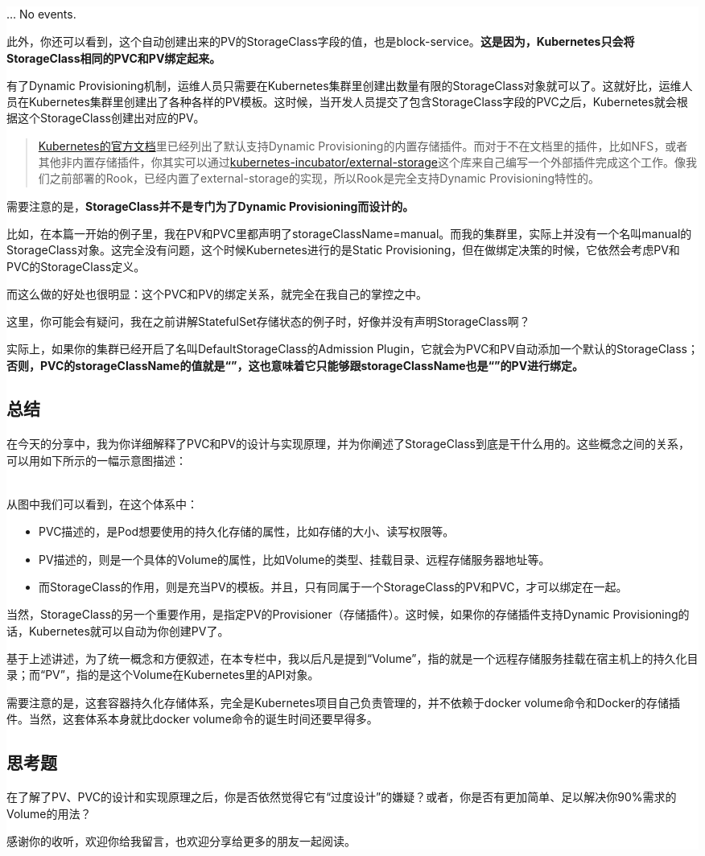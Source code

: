...
No events.
</code></pre>
<p>此外，你还可以看到，这个自动创建出来的PV的StorageClass字段的值，也是block-service。<strong>这是因为，Kubernetes只会将StorageClass相同的PVC和PV绑定起来。</strong></p>
<p>有了Dynamic Provisioning机制，运维人员只需要在Kubernetes集群里创建出数量有限的StorageClass对象就可以了。这就好比，运维人员在Kubernetes集群里创建出了各种各样的PV模板。这时候，当开发人员提交了包含StorageClass字段的PVC之后，Kubernetes就会根据这个StorageClass创建出对应的PV。</p>
<blockquote>
<p><a href="https://kubernetes.io/docs/concepts/storage/storage-classes/#provisioner">Kubernetes的官方文档</a>里已经列出了默认支持Dynamic Provisioning的内置存储插件。而对于不在文档里的插件，比如NFS，或者其他非内置存储插件，你其实可以通过<a href="https://github.com/kubernetes-incubator/external-storage">kubernetes-incubator/external-storage</a>这个库来自己编写一个外部插件完成这个工作。像我们之前部署的Rook，已经内置了external-storage的实现，所以Rook是完全支持Dynamic Provisioning特性的。</p>
</blockquote>
<p>需要注意的是，<strong>StorageClass并不是专门为了Dynamic Provisioning而设计的。</strong></p>
<p>比如，在本篇一开始的例子里，我在PV和PVC里都声明了storageClassName=manual。而我的集群里，实际上并没有一个名叫manual的StorageClass对象。这完全没有问题，这个时候Kubernetes进行的是Static Provisioning，但在做绑定决策的时候，它依然会考虑PV和PVC的StorageClass定义。</p>
<p>而这么做的好处也很明显：这个PVC和PV的绑定关系，就完全在我自己的掌控之中。</p>
<p>这里，你可能会有疑问，我在之前讲解StatefulSet存储状态的例子时，好像并没有声明StorageClass啊？</p>
<p>实际上，如果你的集群已经开启了名叫DefaultStorageClass的Admission Plugin，它就会为PVC和PV自动添加一个默认的StorageClass；<strong>否则，PVC的storageClassName的值就是“”，这也意味着它只能够跟storageClassName也是“”的PV进行绑定。</strong></p>
<h2>总结</h2>
<p>在今天的分享中，我为你详细解释了PVC和PV的设计与实现原理，并为你阐述了StorageClass到底是干什么用的。这些概念之间的关系，可以用如下所示的一幅示意图描述：</p>
<p><img src="https://static001.geekbang.org/resource/image/e8/d9/e8b2586e4e14eb54adf8ff95c5c18cd9.png?wh=968*679" alt="" /><br />
从图中我们可以看到，在这个体系中：</p>
<ul>
<li>
<p>PVC描述的，是Pod想要使用的持久化存储的属性，比如存储的大小、读写权限等。</p>
</li>
<li>
<p>PV描述的，则是一个具体的Volume的属性，比如Volume的类型、挂载目录、远程存储服务器地址等。</p>
</li>
<li>
<p>而StorageClass的作用，则是充当PV的模板。并且，只有同属于一个StorageClass的PV和PVC，才可以绑定在一起。</p>
</li>
</ul>
<p>当然，StorageClass的另一个重要作用，是指定PV的Provisioner（存储插件）。这时候，如果你的存储插件支持Dynamic Provisioning的话，Kubernetes就可以自动为你创建PV了。</p>
<p>基于上述讲述，为了统一概念和方便叙述，在本专栏中，我以后凡是提到“Volume”，指的就是一个远程存储服务挂载在宿主机上的持久化目录；而“PV”，指的是这个Volume在Kubernetes里的API对象。</p>
<p>需要注意的是，这套容器持久化存储体系，完全是Kubernetes项目自己负责管理的，并不依赖于docker volume命令和Docker的存储插件。当然，这套体系本身就比docker volume命令的诞生时间还要早得多。</p>
<h2>思考题</h2>
<p>在了解了PV、PVC的设计和实现原理之后，你是否依然觉得它有“过度设计”的嫌疑？或者，你是否有更加简单、足以解决你90%需求的Volume的用法？</p>
<p>感谢你的收听，欢迎你给我留言，也欢迎分享给更多的朋友一起阅读。</p>
<p></p>

<style>
    ul {
      list-style: none;
      display: block;
      list-style-type: disc;
      margin-block-start: 1em;
      margin-block-end: 1em;
      margin-inline-start: 0px;
      margin-inline-end: 0px;
      padding-inline-start: 40px;
    }
    li {
      display: list-item;
      text-align: -webkit-match-parent;
    }
    ._2sjJGcOH_0 {
      list-style-position: inside;